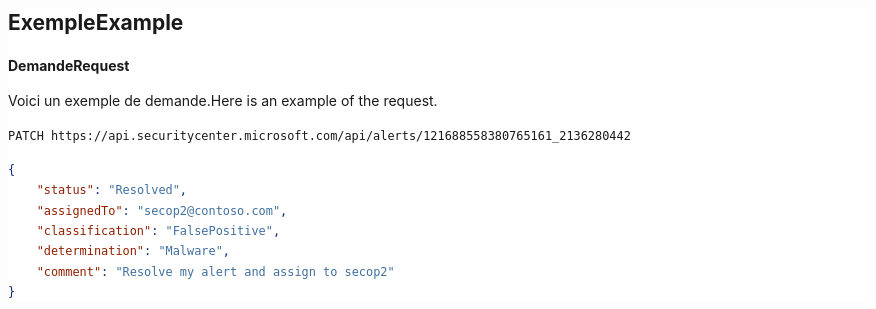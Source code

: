 ## <a name="example"></a><span data-ttu-id="2cb3a-175">Exemple</span><span class="sxs-lookup"><span data-stu-id="2cb3a-175">Example</span></span>

<span data-ttu-id="2cb3a-176">**Demande**</span><span class="sxs-lookup"><span data-stu-id="2cb3a-176">**Request**</span></span>

<span data-ttu-id="2cb3a-177">Voici un exemple de demande.</span><span class="sxs-lookup"><span data-stu-id="2cb3a-177">Here is an example of the request.</span></span>

```http
PATCH https://api.securitycenter.microsoft.com/api/alerts/121688558380765161_2136280442
```

```json
{
    "status": "Resolved",
    "assignedTo": "secop2@contoso.com",
    "classification": "FalsePositive",
    "determination": "Malware",
    "comment": "Resolve my alert and assign to secop2"
}
```
